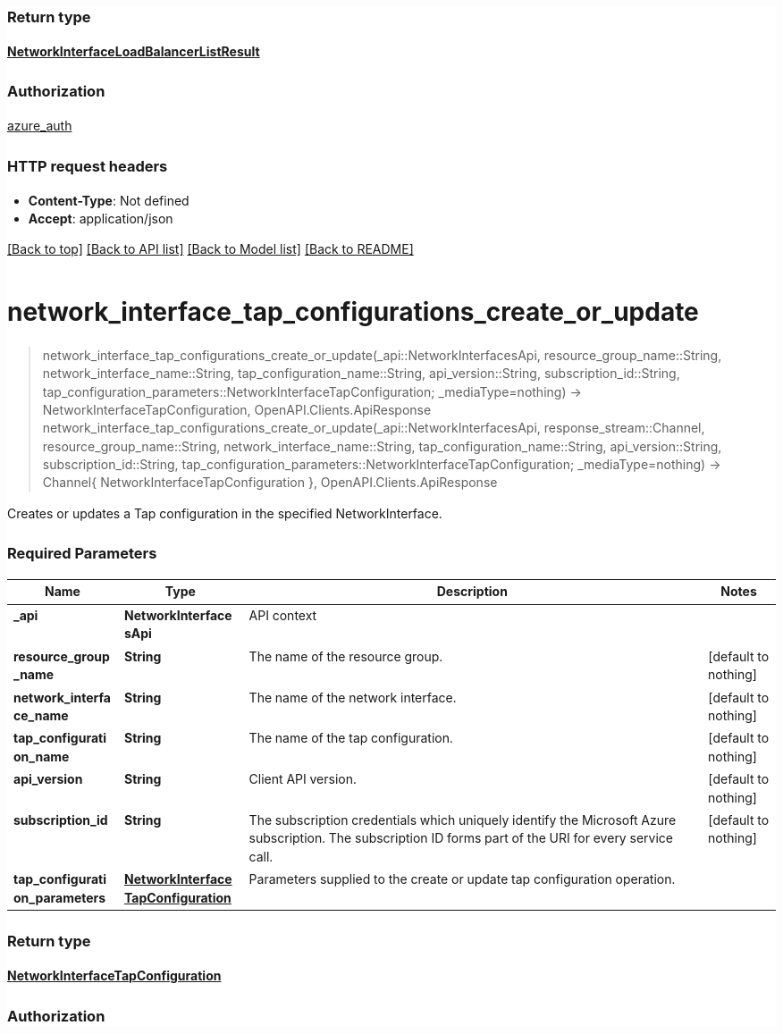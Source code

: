 ### Return type

[**NetworkInterfaceLoadBalancerListResult**](NetworkInterfaceLoadBalancerListResult.md)

### Authorization

[azure_auth](../README.md#azure_auth)

### HTTP request headers

 - **Content-Type**: Not defined
 - **Accept**: application/json

[[Back to top]](#) [[Back to API list]](../README.md#api-endpoints) [[Back to Model list]](../README.md#models) [[Back to README]](../README.md)

# **network_interface_tap_configurations_create_or_update**
> network_interface_tap_configurations_create_or_update(_api::NetworkInterfacesApi, resource_group_name::String, network_interface_name::String, tap_configuration_name::String, api_version::String, subscription_id::String, tap_configuration_parameters::NetworkInterfaceTapConfiguration; _mediaType=nothing) -> NetworkInterfaceTapConfiguration, OpenAPI.Clients.ApiResponse <br/>
> network_interface_tap_configurations_create_or_update(_api::NetworkInterfacesApi, response_stream::Channel, resource_group_name::String, network_interface_name::String, tap_configuration_name::String, api_version::String, subscription_id::String, tap_configuration_parameters::NetworkInterfaceTapConfiguration; _mediaType=nothing) -> Channel{ NetworkInterfaceTapConfiguration }, OpenAPI.Clients.ApiResponse



Creates or updates a Tap configuration in the specified NetworkInterface.

### Required Parameters

Name | Type | Description  | Notes
------------- | ------------- | ------------- | -------------
 **_api** | **NetworkInterfacesApi** | API context | 
**resource_group_name** | **String**| The name of the resource group. | [default to nothing]
**network_interface_name** | **String**| The name of the network interface. | [default to nothing]
**tap_configuration_name** | **String**| The name of the tap configuration. | [default to nothing]
**api_version** | **String**| Client API version. | [default to nothing]
**subscription_id** | **String**| The subscription credentials which uniquely identify the Microsoft Azure subscription. The subscription ID forms part of the URI for every service call. | [default to nothing]
**tap_configuration_parameters** | [**NetworkInterfaceTapConfiguration**](NetworkInterfaceTapConfiguration.md)| Parameters supplied to the create or update tap configuration operation. | 

### Return type

[**NetworkInterfaceTapConfiguration**](NetworkInterfaceTapConfiguration.md)

### Authorization
